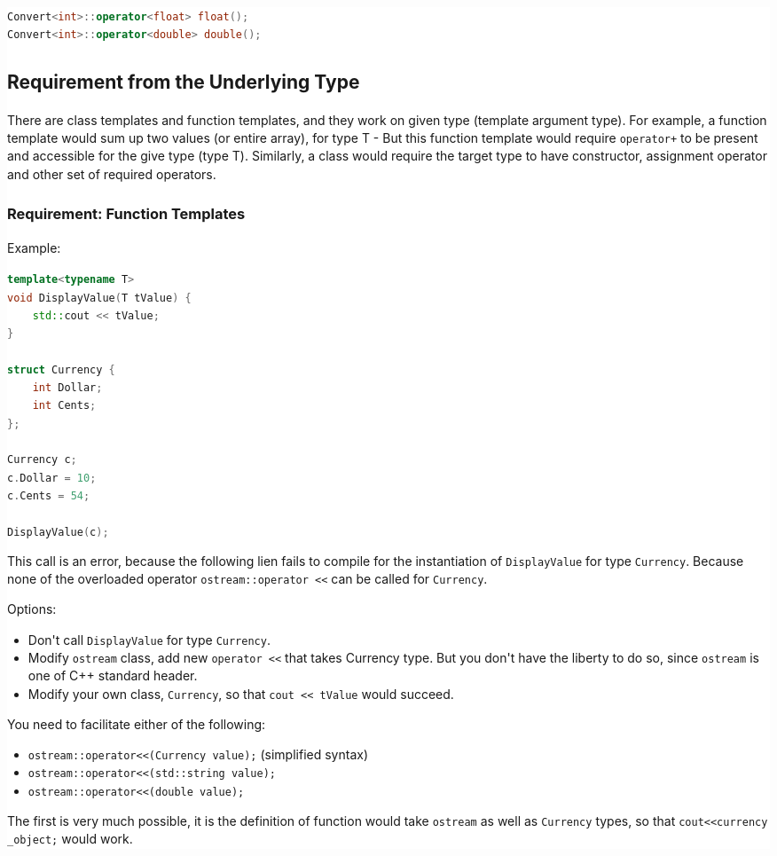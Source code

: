 ```c++
Convert<int>::operator<float> float();
Convert<int>::operator<double> double();
```

## Requirement from the Underlying Type
There are class templates and function templates, and they work on given
type (template argument type). For example, a function template would sum
up two values (or entire array), for type T - But this function template
would require `operator+` to be present and accessible for the give type
(type T). Similarly, a class would require the target type to have
constructor, assignment operator and other set of required operators.

### Requirement: Function Templates
Example:
```c++
template<typename T>
void DisplayValue(T tValue) {
    std::cout << tValue;
}

struct Currency {
    int Dollar;
    int Cents;
};

Currency c;
c.Dollar = 10;
c.Cents = 54;

DisplayValue(c);
```
This call is an error, because the following lien fails to compile for the
instantiation of `DisplayValue` for type `Currency`. Because none of the
overloaded operator `ostream::operator <<` can be called for `Currency`.

Options:

* Don't call `DisplayValue` for type `Currency`.
* Modify `ostream` class, add new `operator <<` that takes Currency type.
  But you don't have the liberty to do so, since `ostream` is one of C++
  standard header.
* Modify your own class, `Currency`, so that `cout << tValue` would
  succeed.

You need to facilitate either of the following:

* `ostream::operator<<(Currency value);` (simplified syntax)
* `ostream::operator<<(std::string value);`
* `ostream::operator<<(double value);`

The first is very much possible, it is the definition of function would
take `ostream` as well as `Currency` types, so that
`cout<<currency_object;` would work.
